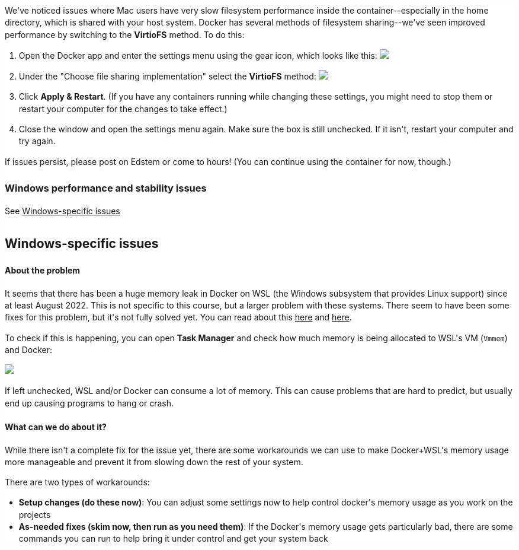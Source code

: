 We've noticed issues where Mac users have very slow filesystem performance inside the container--especially in the home directory, which is shared with your host system.  Docker has several methods of filesystem sharing--we've seen improved performance by switching to the **VirtioFS** method.  To do this:

1. Open the Docker app and enter the settings menu using the gear icon, which looks like this:
![](https://hackmd.io/_uploads/Byslj2Ini.png)

2. Under the "Choose file sharing implementation" select the **VirtioFS** method:
![](https://hackmd.io/_uploads/BkNWoODCj.png)

3. Click **Apply & Restart**. (If you have any containers running while changing these settings, you might need to stop them or restart your computer for the changes to take effect.)

5. Close the window and open the settings menu again. Make sure the box is still unchecked.  If it isn't, restart your computer and try again.

If issues persist, please post on Edstem or come to hours!  (You can continue using the container for now, though.)

### Windows performance and stability issues

See [Windows-specific issues](#Windows-specific-issues)


## Windows-specific issues

#### About the problem

It seems that there has been a huge memory leak in Docker on WSL (the Windows subsystem that provides Linux support) since at least August 2022.  This is not specific to this course, but a larger problem with these systems.  There seem to have been some fixes for this problem, but it's not fully solved yet.  You can read about this [here](https://github.com/docker/for-win/issues/12877) and [here](https://github.com/microsoft/WSL/issues/8725). 

To check if this is happening, you can open **Task Manager**  and check how much memory is being allocated to WSL's VM (`Vmmem`) and Docker:

![](https://hackmd.io/_uploads/r1Lk1FDRo.png)

If left unchecked, WSL and/or Docker can consume a lot of memory.  This can cause problems that are hard to predict, but usually end up causing programs to hang or crash.  

#### What can we do about it?

While there isn't a complete fix for the issue yet, there are some workarounds we can use to make Docker+WSL's memory usage more manageable and prevent it from slowing down the rest of your system.  

There are two types of workarounds:
 - **Setup changes (do these now)**:  You can adjust some settings now to help control docker's memory usage as you work on the projects
 - **As-needed fixes (skim now, then run as you need them)**:  If the Docker's memory usage gets particularly bad, there are some commands you can run to help bring it under control and get your system back
